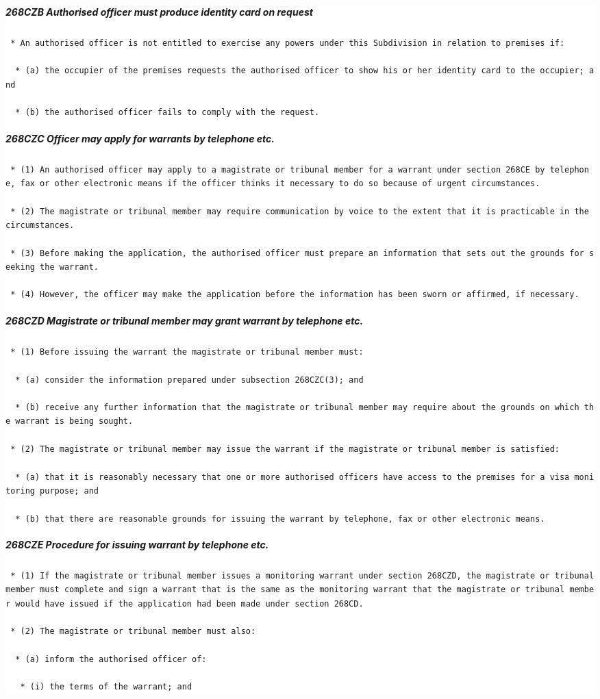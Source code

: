 ##### 268CZB  Authorised officer must produce identity card on request

     * An authorised officer is not entitled to exercise any powers under this Subdivision in relation to premises if: 

      * (a) the occupier of the premises requests the authorised officer to show his or her identity card to the occupier; and

      * (b) the authorised officer fails to comply with the request.

##### 268CZC  Officer may apply for warrants by telephone etc.

     * (1) An authorised officer may apply to a magistrate or tribunal member for a warrant under section 268CE by telephone, fax or other electronic means if the officer thinks it necessary to do so because of urgent circumstances.

     * (2) The magistrate or tribunal member may require communication by voice to the extent that it is practicable in the circumstances.

     * (3) Before making the application, the authorised officer must prepare an information that sets out the grounds for seeking the warrant.

     * (4) However, the officer may make the application before the information has been sworn or affirmed, if necessary.

##### 268CZD  Magistrate or tribunal member may grant warrant by telephone etc.

     * (1) Before issuing the warrant the magistrate or tribunal member must:

      * (a) consider the information prepared under subsection 268CZC(3); and

      * (b) receive any further information that the magistrate or tribunal member may require about the grounds on which the warrant is being sought.

     * (2) The magistrate or tribunal member may issue the warrant if the magistrate or tribunal member is satisfied:

      * (a) that it is reasonably necessary that one or more authorised officers have access to the premises for a visa monitoring purpose; and

      * (b) that there are reasonable grounds for issuing the warrant by telephone, fax or other electronic means.

##### 268CZE  Procedure for issuing warrant by telephone etc.

     * (1) If the magistrate or tribunal member issues a monitoring warrant under section 268CZD, the magistrate or tribunal member must complete and sign a warrant that is the same as the monitoring warrant that the magistrate or tribunal member would have issued if the application had been made under section 268CD.

     * (2) The magistrate or tribunal member must also:

      * (a) inform the authorised officer of:

       * (i) the terms of the warrant; and
